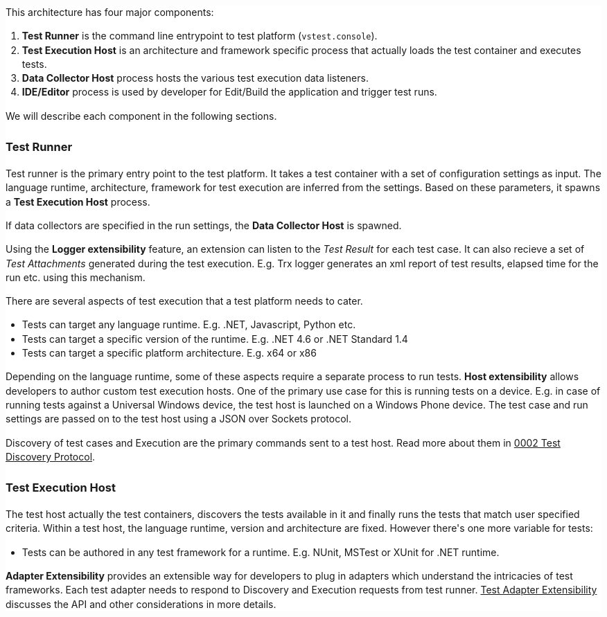 This architecture has four major components:

1. **Test Runner** is the command line entrypoint to test platform
   (`vstest.console`).
2. **Test Execution Host** is an architecture and framework specific process
   that actually loads the test container and executes tests.
3. **Data Collector Host** process hosts the various test execution data
   listeners.
4. **IDE/Editor** process is used by developer for Edit/Build the application
   and trigger test runs.

We will describe each component in the following sections.

### Test Runner
Test runner is the primary entry point to the test platform. It takes a test
container with a set of configuration settings as input. The language runtime,
architecture, framework for test execution are inferred from the settings. Based
on these parameters, it spawns a **Test Execution Host** process.

If data collectors are specified in the run settings, the **Data Collector
Host** is spawned.

Using the **Logger extensibility** feature, an extension can listen to the *Test
Result* for each test case. It can also recieve a set of *Test Attachments*
generated during the test execution. E.g. Trx logger generates an xml report of
test results, elapsed time for the run etc. using this mechanism.

There are several aspects of test execution that a test platform needs to cater.

* Tests can target any language runtime. E.g. .NET, Javascript, Python etc.
* Tests can target a specific version of the runtime. E.g. .NET 4.6 or .NET
  Standard 1.4
* Tests can target a specific platform architecture. E.g. x64 or x86

Depending on the language runtime, some of these aspects require a separate
process to run tests. **Host extensibility** allows developers to author custom
test execution hosts.  One of the primary use case for this is running tests on
a device. E.g. in case of running tests against a Universal Windows device, the
test host is launched on a Windows Phone device. The test case and run settings
are passed on to the test host using a JSON over Sockets protocol.

Discovery of test cases and Execution are the primary commands sent to a test
host. Read more about them in [0002 Test Discovery
Protocol](0002-Test-Discovery-Protocol.md).

### Test Execution Host
The test host actually the test containers, discovers the tests available in it
and finally runs the tests that match user specified criteria. Within a test
host, the language runtime, version and architecture are fixed. However there's
one more variable for tests:

* Tests can be authored in any test framework for a runtime. E.g. NUnit, MSTest
  or XUnit for .NET runtime.

**Adapter Extensibility** provides an extensible way for developers to plug in
adapters which understand the intricacies of test frameworks. Each test adapter
needs to respond to Discovery and Execution requests from test runner. [Test
Adapter Extensibility](0004-Adapter-Extensibility.md) discusses the API and
other considerations in more details.
